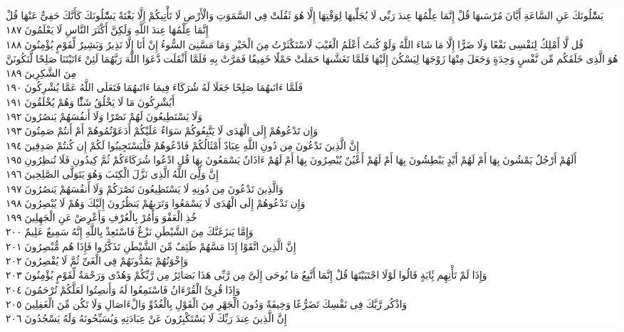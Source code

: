 يَسَْٔلُونَكَ عَنِ السَّاعَةِ أَيَّانَ مُرْسَىهَا قُلْ إِنَّمَا عِلْمُهَا عِندَ رَبِّى لَا يُجَلِّيهَا لِوَقْتِهَا إِلَّا هُوَ ثَقُلَتْ فِى السَّمَوَتِ وَالْأَرْضِ لَا تَأْتِيكُمْ إِلَّا بَغْتَةً يَسَْٔلُونَكَ كَأَنَّكَ حَفِىٌّ عَنْهَا قُلْ إِنَّمَا عِلْمُهَا عِندَ اللَّهِ وَلَكِنَّ أَكْثَرَ النَّاسِ لَا يَعْلَمُونَ  ١٨٧<br>
قُل لَّا أَمْلِكُ لِنَفْسِى نَفْعًا وَلَا ضَرًّا إِلَّا مَا شَاءَ اللَّهُ وَلَوْ كُنتُ أَعْلَمُ الْغَيْبَ لَاسْتَكْثَرْتُ مِنَ الْخَيْرِ وَمَا مَسَّنِىَ السُّوءُ إِنْ أَنَا إِلَّا نَذِيرٌ وَبَشِيرٌ لِّقَوْمٍ يُؤْمِنُونَ  ١٨٨<br>
هُوَ الَّذِى خَلَقَكُم مِّن نَّفْسٍ وَحِدَةٍ وَجَعَلَ مِنْهَا زَوْجَهَا لِيَسْكُنَ إِلَيْهَا فَلَمَّا تَغَشَّىهَا حَمَلَتْ حَمْلًا خَفِيفًا فَمَرَّتْ بِهِ فَلَمَّا أَثْقَلَت دَّعَوَا اللَّهَ رَبَّهُمَا لَئِنْ ءَاتَيْتَنَا صَلِحًا لَّنَكُونَنَّ مِنَ الشَّكِرِينَ  ١٨٩<br>
فَلَمَّا ءَاتَىهُمَا صَلِحًا جَعَلَا لَهُ شُرَكَاءَ فِيمَا ءَاتَىهُمَا فَتَعَلَى اللَّهُ عَمَّا يُشْرِكُونَ  ١٩۰<br>
أَيُشْرِكُونَ مَا لَا يَخْلُقُ شَئًْا وَهُمْ يُخْلَقُونَ  ١٩١<br>
وَلَا يَسْتَطِيعُونَ لَهُمْ نَصْرًا وَلَا أَنفُسَهُمْ يَنصُرُونَ  ١٩٢<br>
وَإِن تَدْعُوهُمْ إِلَى الْهُدَى لَا يَتَّبِعُوكُمْ سَوَاءٌ عَلَيْكُمْ أَدَعَوْتُمُوهُمْ أَمْ أَنتُمْ صَمِتُونَ  ١٩٣<br>
إِنَّ الَّذِينَ تَدْعُونَ مِن دُونِ اللَّهِ عِبَادٌ أَمْثَالُكُمْ فَادْعُوهُمْ فَلْيَسْتَجِيبُوا لَكُمْ إِن كُنتُمْ صَدِقِينَ  ١٩٤<br>
أَلَهُمْ أَرْجُلٌ يَمْشُونَ بِهَا أَمْ لَهُمْ أَيْدٍ يَبْطِشُونَ بِهَا أَمْ لَهُمْ أَعْيُنٌ يُبْصِرُونَ بِهَا أَمْ لَهُمْ ءَاذَانٌ يَسْمَعُونَ بِهَا قُلِ ادْعُوا شُرَكَاءَكُمْ ثُمَّ كِيدُونِ فَلَا تُنظِرُونِ  ١٩٥<br>
إِنَّ وَلِِّىَ اللَّهُ الَّذِى نَزَّلَ الْكِتَبَ وَهُوَ يَتَوَلَّى الصَّلِحِينَ  ١٩٦<br>
وَالَّذِينَ تَدْعُونَ مِن دُونِهِ لَا يَسْتَطِيعُونَ نَصْرَكُمْ وَلَا أَنفُسَهُمْ يَنصُرُونَ  ١٩٧<br>
وَإِن تَدْعُوهُمْ إِلَى الْهُدَى لَا يَسْمَعُوا وَتَرَىهُمْ يَنظُرُونَ إِلَيْكَ وَهُمْ لَا يُبْصِرُونَ  ١٩٨<br>
خُذِ الْعَفْوَ وَأْمُرْ بِالْعُرْفِ وَأَعْرِضْ عَنِ الْجَهِلِينَ  ١٩٩<br>
وَإِمَّا يَنزَغَنَّكَ مِنَ الشَّيْطَنِ نَزْغٌ فَاسْتَعِذْ بِاللَّهِ إِنَّهُ سَمِيعٌ عَلِيمٌ  ٢۰۰<br>
إِنَّ الَّذِينَ اتَّقَوْا إِذَا مَسَّهُمْ طَئِفٌ مِّنَ الشَّيْطَنِ تَذَكَّرُوا فَإِذَا هُم مُّبْصِرُونَ  ٢۰١<br>
وَإِخْوَنُهُمْ يَمُدُّونَهُمْ فِى الْغَىِّ ثُمَّ لَا يُقْصِرُونَ  ٢۰٢<br>
وَإِذَا لَمْ تَأْتِهِم بَِٔايَةٍ قَالُوا لَوْلَا اجْتَبَيْتَهَا قُلْ إِنَّمَا أَتَّبِعُ مَا يُوحَى إِلَىَّ مِن رَّبِّى هَذَا بَصَائِرُ مِن رَّبِّكُمْ وَهُدًى وَرَحْمَةٌ لِّقَوْمٍ يُؤْمِنُونَ  ٢۰٣<br>
وَإِذَا قُرِئَ الْقُرْءَانُ فَاسْتَمِعُوا لَهُ وَأَنصِتُوا لَعَلَّكُمْ تُرْحَمُونَ  ٢۰٤<br>
وَاذْكُر رَّبَّكَ فِى نَفْسِكَ تَضَرُّعًا وَخِيفَةً وَدُونَ الْجَهْرِ مِنَ الْقَوْلِ بِالْغُدُوِّ وَالْءَاصَالِ وَلَا تَكُن مِّنَ الْغَفِلِينَ  ٢۰٥<br>
إِنَّ الَّذِينَ عِندَ رَبِّكَ لَا يَسْتَكْبِرُونَ عَنْ عِبَادَتِهِ وَيُسَبِّحُونَهُ وَلَهُ يَسْجُدُونَ  ٢۰٦<br>
